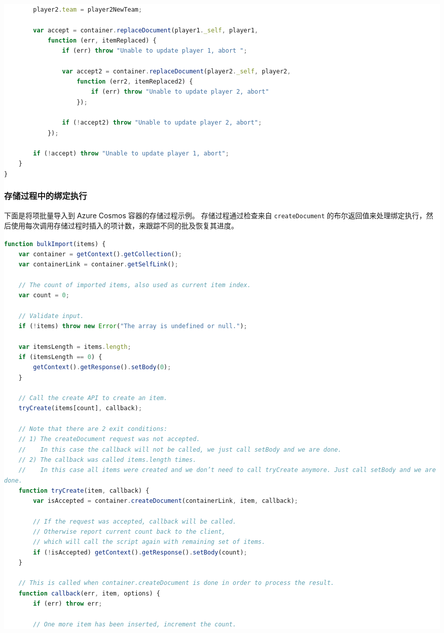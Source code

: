 ```javascript
        player2.team = player2NewTeam;

        var accept = container.replaceDocument(player1._self, player1,
            function (err, itemReplaced) {
                if (err) throw "Unable to update player 1, abort ";

                var accept2 = container.replaceDocument(player2._self, player2,
                    function (err2, itemReplaced2) {
                        if (err) throw "Unable to update player 2, abort"
                    });

                if (!accept2) throw "Unable to update player 2, abort";
            });

        if (!accept) throw "Unable to update player 1, abort";
    }
}
```

### <a name="bounded-execution-within-stored-procedures"></a><a id="bounded-execution"></a>存储过程中的绑定执行

下面是将项批量导入到 Azure Cosmos 容器的存储过程示例。 存储过程通过检查来自 `createDocument` 的布尔返回值来处理绑定执行，然后使用每次调用存储过程时插入的项计数，来跟踪不同的批及恢复其进度。

```javascript
function bulkImport(items) {
    var container = getContext().getCollection();
    var containerLink = container.getSelfLink();

    // The count of imported items, also used as current item index.
    var count = 0;

    // Validate input.
    if (!items) throw new Error("The array is undefined or null.");

    var itemsLength = items.length;
    if (itemsLength == 0) {
        getContext().getResponse().setBody(0);
    }

    // Call the create API to create an item.
    tryCreate(items[count], callback);

    // Note that there are 2 exit conditions:
    // 1) The createDocument request was not accepted.
    //    In this case the callback will not be called, we just call setBody and we are done.
    // 2) The callback was called items.length times.
    //    In this case all items were created and we don’t need to call tryCreate anymore. Just call setBody and we are done.
    function tryCreate(item, callback) {
        var isAccepted = container.createDocument(containerLink, item, callback);

        // If the request was accepted, callback will be called.
        // Otherwise report current count back to the client,
        // which will call the script again with remaining set of items.
        if (!isAccepted) getContext().getResponse().setBody(count);
    }

    // This is called when container.createDocument is done in order to process the result.
    function callback(err, item, options) {
        if (err) throw err;

        // One more item has been inserted, increment the count.
```